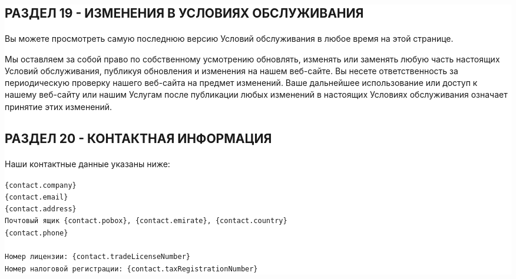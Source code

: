 ## РАЗДЕЛ 19 - ИЗМЕНЕНИЯ В УСЛОВИЯХ ОБСЛУЖИВАНИЯ

Вы можете просмотреть самую последнюю версию Условий обслуживания в любое время на этой странице.

Мы оставляем за собой право по собственному усмотрению обновлять, изменять или заменять любую часть настоящих Условий обслуживания, публикуя обновления и изменения на нашем веб-сайте. Вы несете ответственность за периодическую проверку нашего веб-сайта на предмет изменений. Ваше дальнейшее использование или доступ к нашему веб-сайту или нашим Услугам после публикации любых изменений в настоящих Условиях обслуживания означает принятие этих изменений.

## РАЗДЕЛ 20 - КОНТАКТНАЯ ИНФОРМАЦИЯ

Наши контактные данные указаны ниже:

```
{contact.company}
{contact.email}
{contact.address}
Почтовый ящик {contact.pobox}, {contact.emirate}, {contact.country}
{contact.phone}

Номер лицензии: {contact.tradeLicenseNumber}
Номер налоговой регистрации: {contact.taxRegistrationNumber}
```
